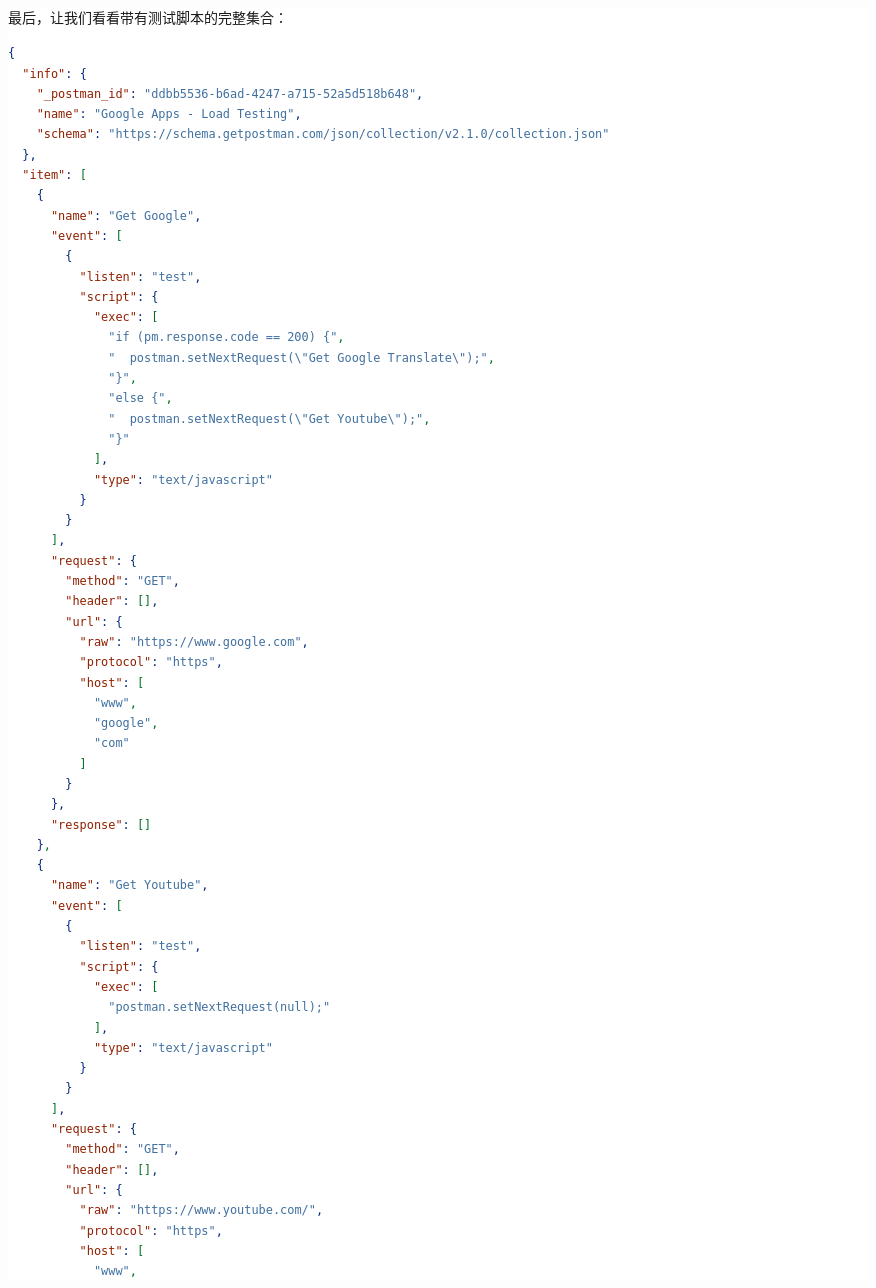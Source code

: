 最后，让我们看看带有测试脚本的完整集合：

```json
{
  "info": {
    "_postman_id": "ddbb5536-b6ad-4247-a715-52a5d518b648",
    "name": "Google Apps - Load Testing",
    "schema": "https://schema.getpostman.com/json/collection/v2.1.0/collection.json"
  },
  "item": [
    {
      "name": "Get Google",
      "event": [
        {
          "listen": "test",
          "script": {
            "exec": [
              "if (pm.response.code == 200) {",
              "  postman.setNextRequest(\"Get Google Translate\");",
              "}",
              "else {",
              "  postman.setNextRequest(\"Get Youtube\");",
              "}"
            ],
            "type": "text/javascript"
          }
        }
      ],
      "request": {
        "method": "GET",
        "header": [],
        "url": {
          "raw": "https://www.google.com",
          "protocol": "https",
          "host": [
            "www",
            "google",
            "com"
          ]
        }
      },
      "response": []
    },
    {
      "name": "Get Youtube",
      "event": [
        {
          "listen": "test",
          "script": {
            "exec": [
              "postman.setNextRequest(null);"
            ],
            "type": "text/javascript"
          }
        }
      ],
      "request": {
        "method": "GET",
        "header": [],
        "url": {
          "raw": "https://www.youtube.com/",
          "protocol": "https",
          "host": [
            "www",
```
